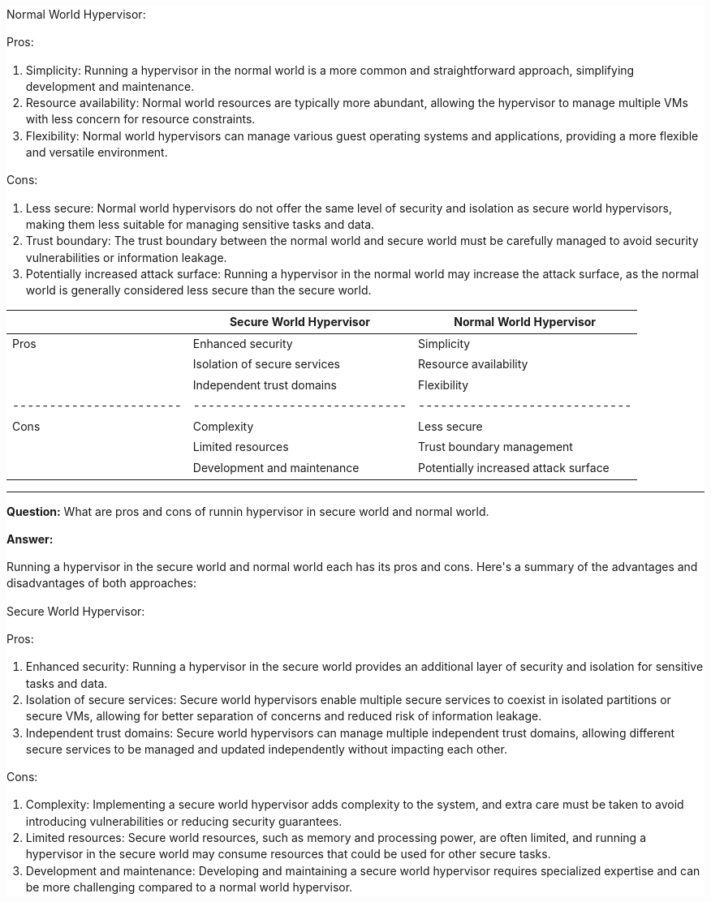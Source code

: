 Normal World Hypervisor:

Pros:
1. Simplicity: Running a hypervisor in the normal world is a more common and straightforward approach, simplifying development and maintenance.
2. Resource availability: Normal world resources are typically more abundant, allowing the hypervisor to manage multiple VMs with less concern for resource constraints.
3. Flexibility: Normal world hypervisors can manage various guest operating systems and applications, providing a more flexible and versatile environment.

Cons:
1. Less secure: Normal world hypervisors do not offer the same level of security and isolation as secure world hypervisors, making them less suitable for managing sensitive tasks and data.
2. Trust boundary: The trust boundary between the normal world and secure world must be carefully managed to avoid security vulnerabilities or information leakage.
3. Potentially increased attack surface: Running a hypervisor in the normal world may increase the attack surface, as the normal world is generally considered less secure than the secure world.

|                       | Secure World Hypervisor     | Normal World Hypervisor     |
|-----------------------|-----------------------------|-----------------------------|
| Pros                  | Enhanced security           | Simplicity                  |
|                       | Isolation of secure services | Resource availability       |
|                       | Independent trust domains    | Flexibility                 |
|-----------------------|-----------------------------|-----------------------------|
| Cons                  | Complexity                  | Less secure                 |
|                       | Limited resources            | Trust boundary management   |
|                       | Development and maintenance  | Potentially increased attack surface |

---

**Question:** What are pros and cons of runnin hypervisor in secure world and normal world.

**Answer:**

Running a hypervisor in the secure world and normal world each has its pros and cons. Here's a summary of the advantages and disadvantages of both approaches:

Secure World Hypervisor:

Pros:
1. Enhanced security: Running a hypervisor in the secure world provides an additional layer of security and isolation for sensitive tasks and data.
2. Isolation of secure services: Secure world hypervisors enable multiple secure services to coexist in isolated partitions or secure VMs, allowing for better separation of concerns and reduced risk of information leakage.
3. Independent trust domains: Secure world hypervisors can manage multiple independent trust domains, allowing different secure services to be managed and updated independently without impacting each other.

Cons:
1. Complexity: Implementing a secure world hypervisor adds complexity to the system, and extra care must be taken to avoid introducing vulnerabilities or reducing security guarantees.
2. Limited resources: Secure world resources, such as memory and processing power, are often limited, and running a hypervisor in the secure world may consume resources that could be used for other secure tasks.
3. Development and maintenance: Developing and maintaining a secure world hypervisor requires specialized expertise and can be more challenging compared to a normal world hypervisor.
